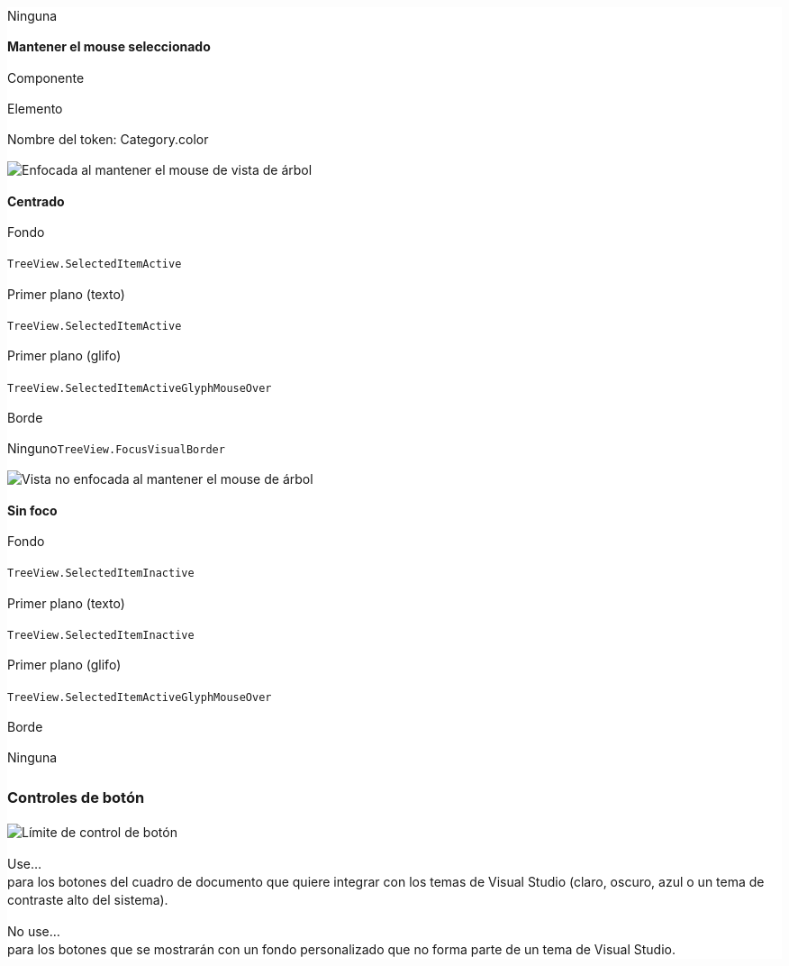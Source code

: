   Ninguna  
  
  **Mantener el mouse seleccionado**  
  
  Componente  
  
  Elemento  
  
  Nombre del token: Category.color  
  
  ![Enfocada al mantener el mouse de vista de árbol](../../extensibility/ux-guidelines/media/0303-153-treeviewfocusedhover.png "0303 153_TreeViewFocusedHover")  
  
  **Centrado**  
  
  Fondo  
  
  `TreeView.SelectedItemActive`  
  
  Primer plano (texto)  
  
  `TreeView.SelectedItemActive`  
  
  Primer plano (glifo)  
  
  `TreeView.SelectedItemActiveGlyphMouseOver`  
  
  Borde  
  
  Ninguno`TreeView.FocusVisualBorder`  
  
  ![Vista no enfocada al mantener el mouse de árbol](../../extensibility/ux-guidelines/media/0303-154-treeviewunfocusedhover.png "0303 154_TreeViewUnfocusedHover")  
  
  **Sin foco**  
  
  Fondo  
  
  `TreeView.SelectedItemInactive`  
  
  Primer plano (texto)  
  
  `TreeView.SelectedItemInactive`  
  
  Primer plano (glifo)  
  
  `TreeView.SelectedItemActiveGlyphMouseOver`  
  
  Borde  
  
  Ninguna  
  
### <a name="button-controls"></a>Controles de botón  
 ![Límite de control de botón](../../extensibility/ux-guidelines/media/0303-155-buttoncontrolredline.png "0303 155_ButtonControlRedline")  
  
 Use…  
 para los botones del cuadro de documento que quiere integrar con los temas de Visual Studio (claro, oscuro, azul o un tema de contraste alto del sistema).  
  
 No use…  
 para los botones que se mostrarán con un fondo personalizado que no forma parte de un tema de Visual Studio.  
  